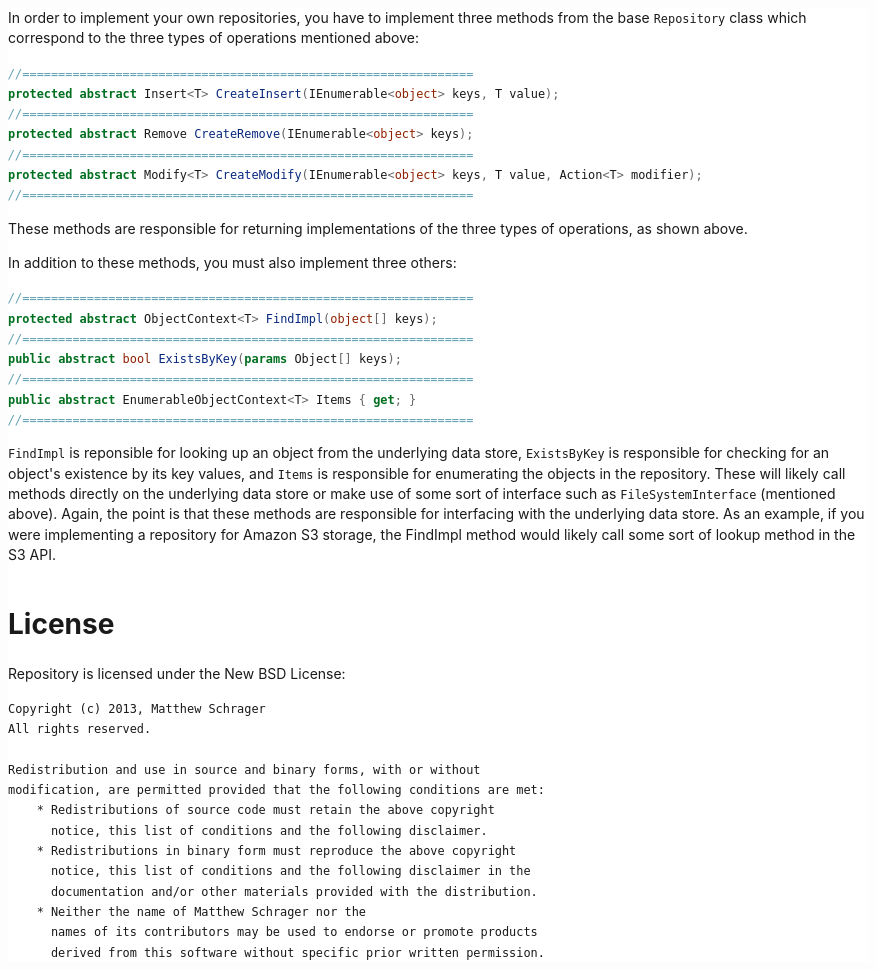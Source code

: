 In order to implement your own repositories, you have to implement three methods from the base ```Repository```
class which correspond to the three types of operations mentioned above: 

```C#
//===============================================================
protected abstract Insert<T> CreateInsert(IEnumerable<object> keys, T value);
//===============================================================
protected abstract Remove CreateRemove(IEnumerable<object> keys);
//===============================================================
protected abstract Modify<T> CreateModify(IEnumerable<object> keys, T value, Action<T> modifier);
//===============================================================
```

These methods are responsible for returning implementations of the three types of operations, as shown
above. 

In addition to these methods, you must also implement three others:

```C#
//===============================================================
protected abstract ObjectContext<T> FindImpl(object[] keys);
//===============================================================
public abstract bool ExistsByKey(params Object[] keys);
//===============================================================
public abstract EnumerableObjectContext<T> Items { get; } 
//===============================================================
```

```FindImpl``` is reponsible for looking up an object from the underlying data store,
```ExistsByKey``` is responsible for checking for an object's existence by its key values,
and ```Items``` is responsible for enumerating the objects in the repository. These will likely
call methods directly on the underlying data store or make use of some sort of interface such as 
```FileSystemInterface``` (mentioned above). Again, the point is that these methods are responsible for
interfacing with the underlying data store. As an example, if you were implementing a repository for Amazon S3 
storage, the FindImpl method would likely call some sort of lookup method in the S3 API.


License
===========

Repository is licensed under the New BSD License:

```
Copyright (c) 2013, Matthew Schrager
All rights reserved.

Redistribution and use in source and binary forms, with or without
modification, are permitted provided that the following conditions are met:
    * Redistributions of source code must retain the above copyright
      notice, this list of conditions and the following disclaimer.
    * Redistributions in binary form must reproduce the above copyright
      notice, this list of conditions and the following disclaimer in the
      documentation and/or other materials provided with the distribution.
    * Neither the name of Matthew Schrager nor the
      names of its contributors may be used to endorse or promote products
      derived from this software without specific prior written permission.
